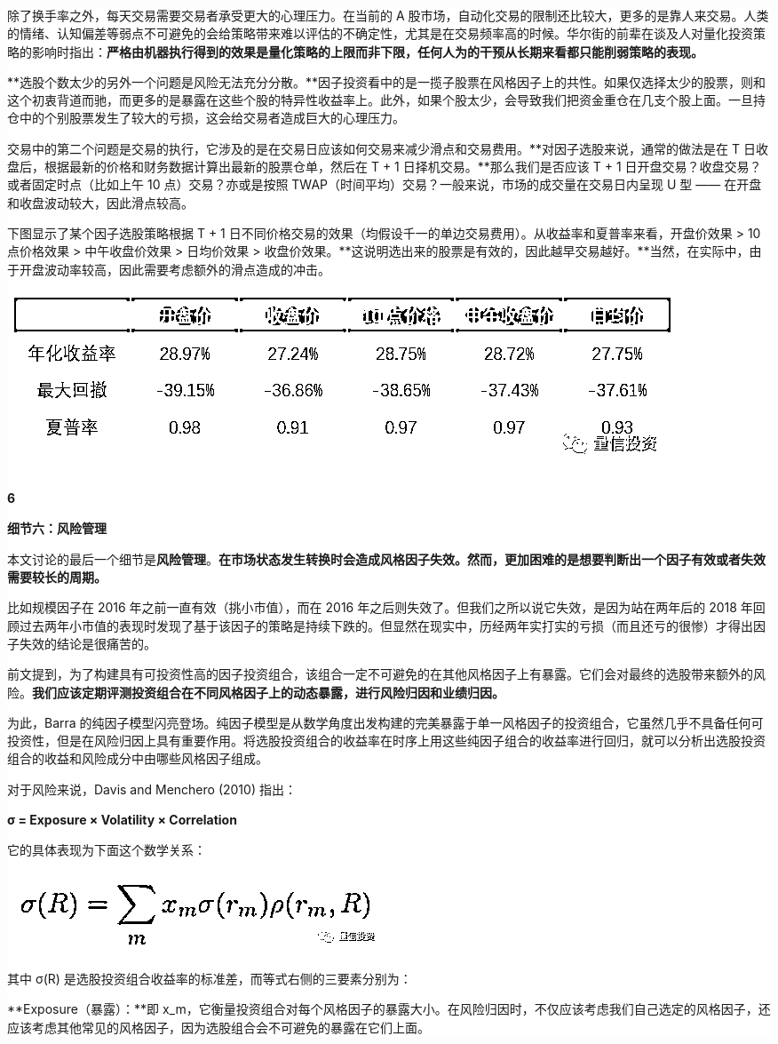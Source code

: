 除了换手率之外，每天交易需要交易者承受更大的心理压力。在当前的 A 股市场，自动化交易的限制还比较大，更多的是靠人来交易。人类的情绪、认知偏差等弱点不可避免的会给策略带来难以评估的不确定性，尤其是在交易频率高的时候。华尔街的前辈在谈及人对量化投资策略的影响时指出：**严格由机器执行得到的效果是量化策略的上限而非下限，任何人为的干预从长期来看都只能削弱策略的表现。**

**选股个数太少的另外一个问题是风险无法充分分散。**因子投资看中的是一揽子股票在风格因子上的共性。如果仅选择太少的股票，则和这个初衷背道而驰，而更多的是暴露在这些个股的特异性收益率上。此外，如果个股太少，会导致我们把资金重仓在几支个股上面。一旦持仓中的个别股票发生了较大的亏损，这会给交易者造成巨大的心理压力。

交易中的第二个问题是交易的执行，它涉及的是在交易日应该如何交易来减少滑点和交易费用。**对因子选股来说，通常的做法是在 T 日收盘后，根据最新的价格和财务数据计算出最新的股票仓单，然后在 T + 1 日择机交易。**那么我们是否应该 T + 1 日开盘交易？收盘交易？或者固定时点（比如上午 10 点）交易？亦或是按照 TWAP（时间平均）交易？一般来说，市场的成交量在交易日内呈现 U 型 —— 在开盘和收盘波动较大，因此滑点较高。

下图显示了某个因子选股策略根据 T + 1 日不同价格交易的效果（均假设千一的单边交易费用）。从收益率和夏普率来看，开盘价效果 > 10 点价格效果 > 中午收盘价效果 > 日均价效果 > 收盘价效果。**这说明选出来的股票是有效的，因此越早交易越好。**当然，在实际中，由于开盘波动率较高，因此需要考虑额外的滑点造成的冲击。

![](img/a8c01cf240b82605beb63be584e9ce13.png)

**6**

**细节六：风险管理** 

本文讨论的最后一个细节是**风险管理**。**在市场状态发生转换时会造成风格因子失效。然而，更加困难的是想要判断出一个因子有效或者失效需要较长的周期。**

比如规模因子在 2016 年之前一直有效（挑小市值），而在 2016 年之后则失效了。但我们之所以说它失效，是因为站在两年后的 2018 年回顾过去两年小市值的表现时发现了基于该因子的策略是持续下跌的。但显然在现实中，历经两年实打实的亏损（而且还亏的很惨）才得出因子失效的结论是很痛苦的。

前文提到，为了构建具有可投资性高的因子投资组合，该组合一定不可避免的在其他风格因子上有暴露。它们会对最终的选股带来额外的风险。**我们应该定期评测投资组合在不同风格因子上的动态暴露，进行风险归因和业绩归因。**

为此，Barra 的纯因子模型闪亮登场。纯因子模型是从数学角度出发构建的完美暴露于单一风格因子的投资组合，它虽然几乎不具备任何可投资性，但是在风险归因上具有重要作用。将选股投资组合的收益率在时序上用这些纯因子组合的收益率进行回归，就可以分析出选股投资组合的收益和风险成分中由哪些风格因子组成。

对于风险来说，Davis and Menchero (2010) 指出：

**σ = Exposure × Volatility × Correlation**

它的具体表现为下面这个数学关系：

![](img/f7b09595a72d30dafd93656057245d36.png)

其中 σ(R) 是选股投资组合收益率的标准差，而等式右侧的三要素分别为：

**Exposure（暴露）：**即 x_m，它衡量投资组合对每个风格因子的暴露大小。在风险归因时，不仅应该考虑我们自己选定的风格因子，还应该考虑其他常见的风格因子，因为选股组合会不可避免的暴露在它们上面。
